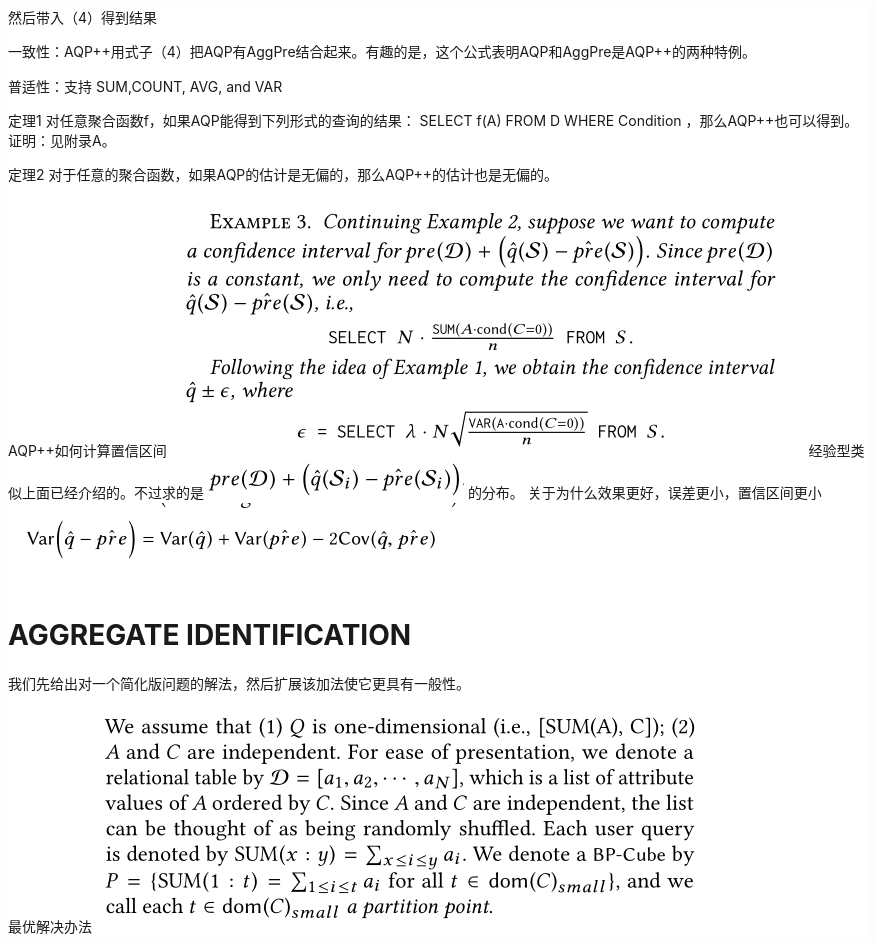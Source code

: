 
然后带入（4）得到结果

一致性：AQP++用式子（4）把AQP有AggPre结合起来。有趣的是，这个公式表明AQP和AggPre是AQP++的两种特例。

普适性：支持 SUM,COUNT, AVG, and VAR

定理1 对任意聚合函数f，如果AQP能得到下列形式的查询的结果：
SELECT f(A) FROM D WHERE Condition ，那么AQP++也可以得到。
证明：见附录A。

定理2 对于任意的聚合函数，如果AQP的估计是无偏的，那么AQP++的估计也是无偏的。


AQP++如何计算置信区间
![效果图](../assets/postsimg/aqp-22.png)
经验型类似上面已经介绍的。不过求的是
![效果图](../assets/postsimg/aqp-23.png)
的分布。
关于为什么效果更好，误差更小，置信区间更小
![效果图](../assets/postsimg/aqp-24.png)

# AGGREGATE IDENTIFICATION

我们先给出对一个简化版问题的解法，然后扩展该加法使它更具有一般性。

最优解决办法
![效果图](../assets/postsimg/aqp-25.png)
